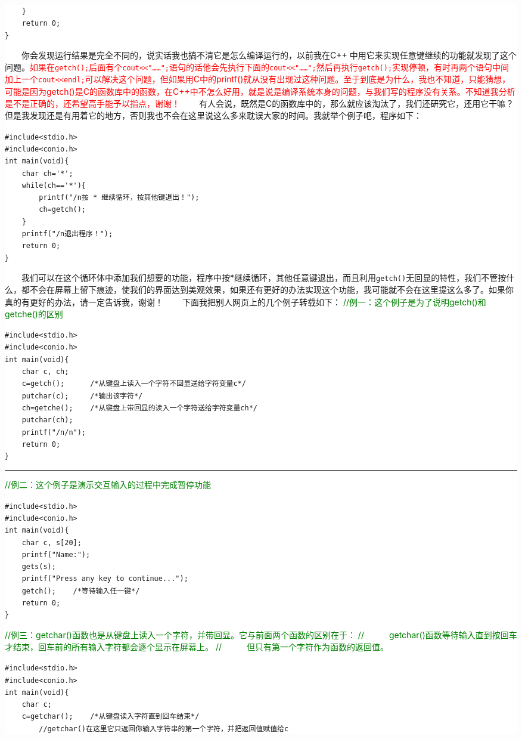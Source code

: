 ```c?linenums
    }
    return 0;
}
```
&emsp;&emsp;你会发现运行结果是完全不同的，说实话我也搞不清它是怎么编译运行的，以前我在C++ 中用它来实现任意键继续的功能就发现了这个问题。<font color = red>如果在`getch();`后面有个`cout<<"……";`语句的话他会先执行下面的`cout<<"……";`然后再执行`getch();`实现停顿，有时再两个语句中间加上一个`cout<<endl;`可以解决这个问题，但如果用C中的printf()就从没有出现过这种问题。至于到底是为什么，我也不知道，只能猜想，可能是因为getch()是C的函数库中的函数，在C++中不怎么好用，就是说是编译系统本身的问题，与我们写的程序没有关系。不知道我分析是不是正确的，还希望高手能予以指点，谢谢！</font>
&emsp;&emsp;有人会说，既然是C的函数库中的，那么就应该淘汰了，我们还研究它，还用它干嘛？但是我发现还是有用着它的地方，否则我也不会在这里说这么多来耽误大家的时间。我就举个例子吧，程序如下：
```c?linenums
#include<stdio.h>
#include<conio.h>
int main(void){
    char ch='*';
    while(ch=='*'){
        printf("/n按 * 继续循环，按其他键退出！");
        ch=getch();
    }
    printf("/n退出程序！");
    return 0;    
}
```
&emsp;&emsp;我们可以在这个循环体中添加我们想要的功能，程序中按*继续循环，其他任意键退出，而且利用`getch()`无回显的特性，我们不管按什么，都不会在屏幕上留下痕迹，使我们的界面达到美观效果，如果还有更好的办法实现这个功能，我可能就不会在这里提这么多了。如果你真的有更好的办法，请一定告诉我，谢谢！
&emsp;&emsp;下面我把别人网页上的几个例子转载如下：
<font color = green>//例一：这个例子是为了说明getch()和getche()的区别</font>
```c?linenums
#include<stdio.h>
#include<conio.h>
int main(void){
    char c, ch;
    c=getch();      /*从键盘上读入一个字符不回显送给字符变量c*/
    putchar(c);     /*输出该字符*/
    ch=getche();    /*从键盘上带回显的读入一个字符送给字符变量ch*/
    putchar(ch);
    printf("/n/n");
    return 0;
}
```
--------------------------------------
<font color = "Green">//例二：这个例子是演示交互输入的过程中完成暂停功能</font>
```c?linenums
#include<stdio.h>
#include<conio.h>
int main(void){
    char c, s[20];
    printf("Name:");
    gets(s);
    printf("Press any key to continue...");
    getch();    /*等待输入任一键*/
    return 0;
}
```
<font color = "Green">//例三：getchar()函数也是从键盘上读入一个字符，并带回显。它与前面两个函数的区别在于：
//　　　getchar()函数等待输入直到按回车才结束，回车前的所有输入字符都会逐个显示在屏幕上。
//　　　但只有第一个字符作为函数的返回值。</font>
```c?linenums
#include<stdio.h>
#include<conio.h>
int main(void){
    char c;
    c=getchar();    /*从键盘读入字符直到回车结束*/
        //getchar()在这里它只返回你输入字符串的第一个字符，并把返回值赋值给c
```